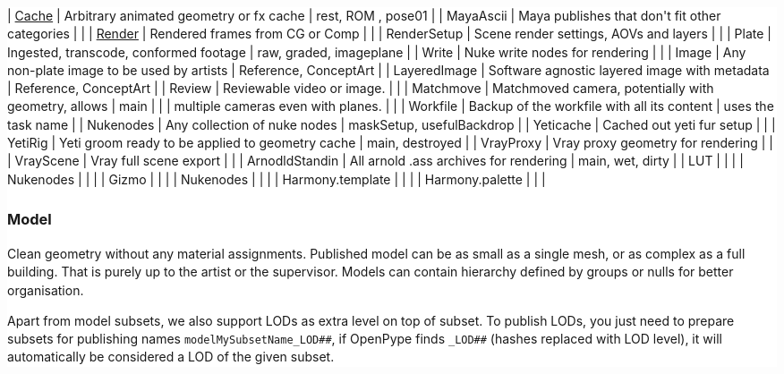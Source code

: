 | [Cache](#cache)         | Arbitrary animated geometry or fx cache               | rest, ROM , pose01        |
| MayaAscii               | Maya publishes that don't fit other categories        |                           |
| [Render](#render)       | Rendered frames from CG or Comp                       |                           |
| RenderSetup             | Scene render settings, AOVs and layers                |                           |
| Plate                   | Ingested, transcode, conformed footage                | raw, graded, imageplane   |
| Write                   | Nuke write nodes for rendering                        |                           |
| Image                   | Any non-plate image to be used by artists             | Reference, ConceptArt     |
| LayeredImage            | Software agnostic layered image with metadata         | Reference, ConceptArt     |
| Review                  | Reviewable video or image.                            |                           |
| Matchmove               | Matchmoved camera, potentially with geometry, allows  | main                      |
|                         | multiple cameras even with planes.                    |                           |
| Workfile                | Backup of the workfile with all its content           | uses the task name        |
| Nukenodes               | Any collection of nuke nodes                          | maskSetup, usefulBackdrop |
| Yeticache               | Cached out yeti fur setup                             |                           |
| YetiRig                 | Yeti groom ready to be applied to geometry cache      | main, destroyed           |
| VrayProxy               | Vray proxy geometry for rendering                     |                           |
| VrayScene               | Vray full scene export                                |                           |
| ArnodldStandin          | All arnold .ass archives for rendering                | main, wet, dirty          |
| LUT                     |                                                       |                           |
| Nukenodes               |                                                       |                           |
| Gizmo                   |                                                       |                           |
| Nukenodes               |                                                       |                           |
| Harmony.template        |                                                       |                           |
| Harmony.palette        |                                                       |                           |



### Model

Clean geometry without any material assignments. Published model can be as small as a single mesh, or as complex as a full building. That is purely up to the artist or the supervisor. Models can contain hierarchy defined by groups or nulls for better organisation.

Apart from model subsets, we also support LODs as extra level on top of subset. To publish LODs, you just need to prepare subsets for publishing names `modelMySubsetName_LOD##`, if OpenPype finds `_LOD##` (hashes replaced with LOD level), it will automatically be considered a LOD of the given subset.
